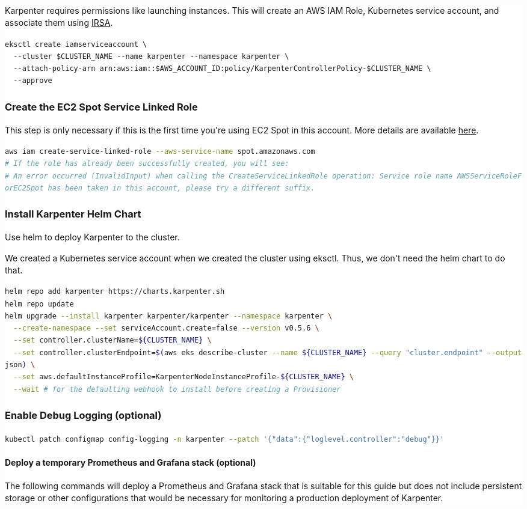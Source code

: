 Karpenter requires permissions like launching instances. This will create an AWS IAM Role, Kubernetes service account, and associate them using [IRSA](https://docs.aws.amazon.com/emr/latest/EMR-on-EKS-DevelopmentGuide/setting-up-enable-IAM.html).

```
eksctl create iamserviceaccount \
  --cluster $CLUSTER_NAME --name karpenter --namespace karpenter \
  --attach-policy-arn arn:aws:iam::$AWS_ACCOUNT_ID:policy/KarpenterControllerPolicy-$CLUSTER_NAME \
  --approve
```

### Create the EC2 Spot Service Linked Role

This step is only necessary if this is the first time you're using EC2 Spot in this account. More details are available [here](https://docs.aws.amazon.com/batch/latest/userguide/spot_fleet_IAM_role.html).
```bash
aws iam create-service-linked-role --aws-service-name spot.amazonaws.com
# If the role has already been successfully created, you will see:
# An error occurred (InvalidInput) when calling the CreateServiceLinkedRole operation: Service role name AWSServiceRoleForEC2Spot has been taken in this account, please try a different suffix.
```

### Install Karpenter Helm Chart

Use helm to deploy Karpenter to the cluster.

We created a Kubernetes service account when we created the cluster using
eksctl. Thus, we don't need the helm chart to do that.

```bash
helm repo add karpenter https://charts.karpenter.sh
helm repo update
helm upgrade --install karpenter karpenter/karpenter --namespace karpenter \
  --create-namespace --set serviceAccount.create=false --version v0.5.6 \
  --set controller.clusterName=${CLUSTER_NAME} \
  --set controller.clusterEndpoint=$(aws eks describe-cluster --name ${CLUSTER_NAME} --query "cluster.endpoint" --output json) \
  --set aws.defaultInstanceProfile=KarpenterNodeInstanceProfile-${CLUSTER_NAME} \
  --wait # for the defaulting webhook to install before creating a Provisioner
```

### Enable Debug Logging (optional)
```sh
kubectl patch configmap config-logging -n karpenter --patch '{"data":{"loglevel.controller":"debug"}}'
```

#### Deploy a temporary Prometheus and Grafana stack (optional)

The following commands will deploy a Prometheus and Grafana stack that is suitable for this guide but does not include persistent storage or other configurations that would be necessary for monitoring a production deployment of Karpenter.
